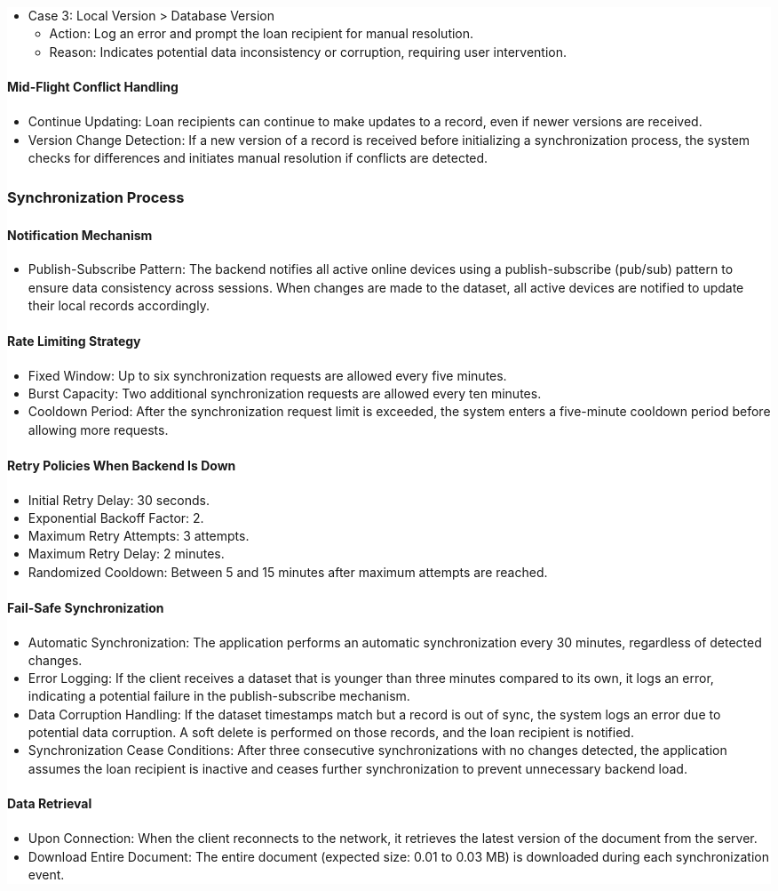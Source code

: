 - Case 3: Local Version > Database Version
  - Action: Log an error and prompt the loan recipient for manual resolution.
  - Reason: Indicates potential data inconsistency or corruption, requiring user intervention.

#### Mid-Flight Conflict Handling

- Continue Updating: Loan recipients can continue to make updates to a record, even if newer versions are received.
- Version Change Detection: If a new version of a record is received before initializing a synchronization process, the system checks for differences and initiates manual resolution if conflicts are detected.

### Synchronization Process

#### Notification Mechanism

- Publish-Subscribe Pattern: The backend notifies all active online devices using a publish-subscribe (pub/sub) pattern to ensure data consistency across sessions. When changes are made to the dataset, all active devices are notified to update their local records accordingly.

#### Rate Limiting Strategy

- Fixed Window: Up to six synchronization requests are allowed every five minutes.
- Burst Capacity: Two additional synchronization requests are allowed every ten minutes.
- Cooldown Period: After the synchronization request limit is exceeded, the system enters a five-minute cooldown period before allowing more requests.

#### Retry Policies When Backend Is Down

- Initial Retry Delay: 30 seconds.
- Exponential Backoff Factor: 2.
- Maximum Retry Attempts: 3 attempts.
- Maximum Retry Delay: 2 minutes.
- Randomized Cooldown: Between 5 and 15 minutes after maximum attempts are reached.

#### Fail-Safe Synchronization

- Automatic Synchronization: The application performs an automatic synchronization every 30 minutes, regardless of detected changes.
- Error Logging: If the client receives a dataset that is younger than three minutes compared to its own, it logs an error, indicating a potential failure in the publish-subscribe mechanism.
- Data Corruption Handling: If the dataset timestamps match but a record is out of sync, the system logs an error due to potential data corruption. A soft delete is performed on those records, and the loan recipient is notified.
- Synchronization Cease Conditions: After three consecutive synchronizations with no changes detected, the application assumes the loan recipient is inactive and ceases further synchronization to prevent unnecessary backend load.

#### Data Retrieval

- Upon Connection: When the client reconnects to the network, it retrieves the latest version of the document from the server.
- Download Entire Document: The entire document (expected size: 0.01 to 0.03 MB) is downloaded during each synchronization event.
